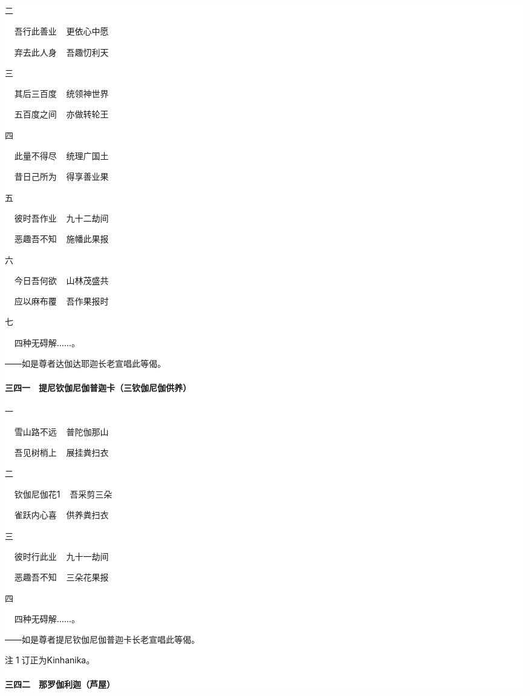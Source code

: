 二

&nbsp;&nbsp;&nbsp;&nbsp;吾行此善业&nbsp;&nbsp;&nbsp;&nbsp;更依心中愿

&nbsp;&nbsp;&nbsp;&nbsp;弃去此人身&nbsp;&nbsp;&nbsp;&nbsp;吾趣忉利天

三

&nbsp;&nbsp;&nbsp;&nbsp;其后三百度&nbsp;&nbsp;&nbsp;&nbsp;统领神世界

&nbsp;&nbsp;&nbsp;&nbsp;五百度之间&nbsp;&nbsp;&nbsp;&nbsp;亦做转轮王

四

&nbsp;&nbsp;&nbsp;&nbsp;此量不得尽&nbsp;&nbsp;&nbsp;&nbsp;统理广国土

&nbsp;&nbsp;&nbsp;&nbsp;昔日己所为&nbsp;&nbsp;&nbsp;&nbsp;得享善业果

五

&nbsp;&nbsp;&nbsp;&nbsp;彼时吾作业&nbsp;&nbsp;&nbsp;&nbsp;九十二劫间

&nbsp;&nbsp;&nbsp;&nbsp;恶趣吾不知&nbsp;&nbsp;&nbsp;&nbsp;施幡此果报

六

&nbsp;&nbsp;&nbsp;&nbsp;今日吾何欲&nbsp;&nbsp;&nbsp;&nbsp;山林茂盛共

&nbsp;&nbsp;&nbsp;&nbsp;应以麻布覆&nbsp;&nbsp;&nbsp;&nbsp;吾作果报时

七

&nbsp;&nbsp;&nbsp;&nbsp;四种无碍解……。

——如是尊者达伽达耶迦长老宣唱此等偈。

#### 三四一　提尼钦伽尼伽普迦卡（三钦伽尼伽供养）

一

&nbsp;&nbsp;&nbsp;&nbsp;雪山路不远&nbsp;&nbsp;&nbsp;&nbsp;普陀伽那山

&nbsp;&nbsp;&nbsp;&nbsp;吾见树梢上&nbsp;&nbsp;&nbsp;&nbsp;展挂粪扫衣

二

&nbsp;&nbsp;&nbsp;&nbsp;钦伽尼伽花1&nbsp;&nbsp;&nbsp;&nbsp;吾采剪三朵

&nbsp;&nbsp;&nbsp;&nbsp;雀跃内心喜&nbsp;&nbsp;&nbsp;&nbsp;供养粪扫衣

三

&nbsp;&nbsp;&nbsp;&nbsp;彼时行此业&nbsp;&nbsp;&nbsp;&nbsp;九十一劫间

&nbsp;&nbsp;&nbsp;&nbsp;恶趣吾不知&nbsp;&nbsp;&nbsp;&nbsp;三朵花果报

四

&nbsp;&nbsp;&nbsp;&nbsp;四种无碍解……。

——如是尊者提尼钦伽尼伽普迦卡长老宣唱此等偈。

注 1 订正为Kinhanika。

#### 三四二　那罗伽利迦（芦屋）
